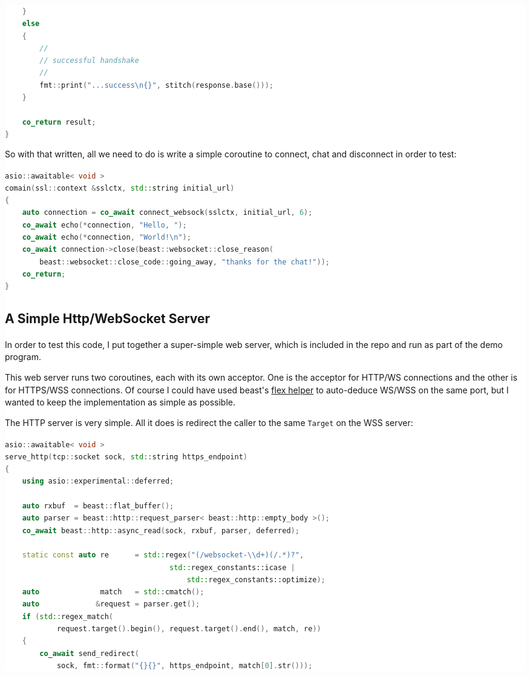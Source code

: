 ```cpp
    }
    else
    {
        //
        // successful handshake
        //
        fmt::print("...success\n{}", stitch(response.base()));
    }

    co_return result;
}
```

So with that written, all we need to do is write a simple coroutine to connect, chat and disconnect in order to test:

```cpp
asio::awaitable< void >
comain(ssl::context &sslctx, std::string initial_url)
{
    auto connection = co_await connect_websock(sslctx, initial_url, 6);
    co_await echo(*connection, "Hello, ");
    co_await echo(*connection, "World!\n");
    co_await connection->close(beast::websocket::close_reason(
        beast::websocket::close_code::going_away, "thanks for the chat!"));
    co_return;
}
```

## A Simple Http/WebSocket Server

In order to test this code, I put together a super-simple web server, which is included in the repo and run as part of
the demo program.

This web server runs two coroutines, each with its own acceptor. One is the acceptor for HTTP/WS connections and the other
is for HTTPS/WSS connections. Of course I could have used beast's 
[flex helper](https://www.boost.org/doc/libs/1_79_0/libs/beast/doc/html/beast/ref/boost__beast__async_detect_ssl.html) 
to auto-deduce WS/WSS on the same port, but I wanted to keep the implementation as simple as possible.

The HTTP server is very simple. All it does is redirect the caller to the same `Target` on the WSS server:

```cpp
asio::awaitable< void >
serve_http(tcp::socket sock, std::string https_endpoint)
{
    using asio::experimental::deferred;

    auto rxbuf  = beast::flat_buffer();
    auto parser = beast::http::request_parser< beast::http::empty_body >();
    co_await beast::http::async_read(sock, rxbuf, parser, deferred);

    static const auto re      = std::regex("(/websocket-\\d+)(/.*)?",
                                      std::regex_constants::icase |
                                          std::regex_constants::optimize);
    auto              match   = std::cmatch();
    auto             &request = parser.get();
    if (std::regex_match(
            request.target().begin(), request.target().end(), match, re))
    {
        co_await send_redirect(
            sock, fmt::format("{}{}", https_endpoint, match[0].str()));
```